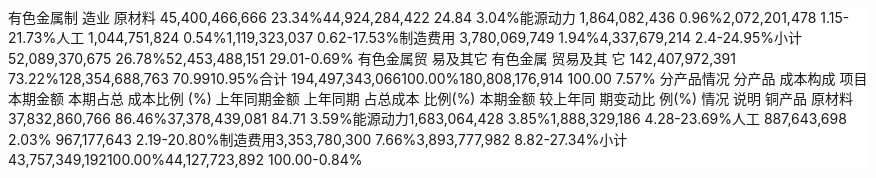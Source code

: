 有色金属制
造业
原材料
45,400,466,666
23.34%44,924,284,422
24.84
3.04%能源动力
1,864,082,436
0.96%2,072,201,478
1.15-21.73%人工
1,044,751,824
0.54%1,119,323,037
0.62-17.53%制造费用
3,780,069,749
1.94%4,337,679,214
2.4-24.95%小计
52,089,370,675
26.78%52,453,488,151
29.01-0.69%
有色金属贸
易及其它
有色金属
贸易及其
它
142,407,972,391
73.22%128,354,688,763
70.9910.95%合计
194,497,343,066100.00%180,808,176,914
100.00
7.57%
分产品情况
分产品
成本构成
项目
本期金额
本期占总
成本比例
(%)
上年同期金额
上年同期
占总成本
比例(%)
本期金额
较上年同
期变动比
例(%)
情况
说明
铜产品
原材料
37,832,860,766
86.46%37,378,439,081
84.71
3.59%能源动力1,683,064,428
3.85%1,888,329,186
4.28-23.69%人工
887,643,698
2.03%
967,177,643
2.19-20.80%制造费用3,353,780,300
7.66%3,893,777,982
8.82-27.34%小计
43,757,349,192100.00%44,127,723,892
100.00-0.84%